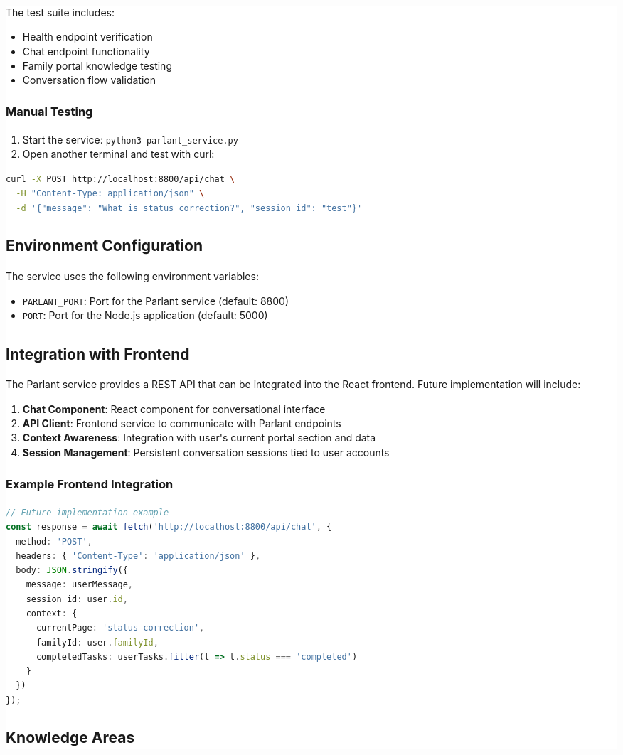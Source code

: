 The test suite includes:
- Health endpoint verification
- Chat endpoint functionality
- Family portal knowledge testing
- Conversation flow validation

### Manual Testing
1. Start the service: `python3 parlant_service.py`
2. Open another terminal and test with curl:
```bash
curl -X POST http://localhost:8800/api/chat \
  -H "Content-Type: application/json" \
  -d '{"message": "What is status correction?", "session_id": "test"}'
```

## Environment Configuration

The service uses the following environment variables:
- `PARLANT_PORT`: Port for the Parlant service (default: 8800)
- `PORT`: Port for the Node.js application (default: 5000)

## Integration with Frontend

The Parlant service provides a REST API that can be integrated into the React frontend. Future implementation will include:

1. **Chat Component**: React component for conversational interface
2. **API Client**: Frontend service to communicate with Parlant endpoints
3. **Context Awareness**: Integration with user's current portal section and data
4. **Session Management**: Persistent conversation sessions tied to user accounts

### Example Frontend Integration
```typescript
// Future implementation example
const response = await fetch('http://localhost:8800/api/chat', {
  method: 'POST',
  headers: { 'Content-Type': 'application/json' },
  body: JSON.stringify({
    message: userMessage,
    session_id: user.id,
    context: {
      currentPage: 'status-correction',
      familyId: user.familyId,
      completedTasks: userTasks.filter(t => t.status === 'completed')
    }
  })
});
```

## Knowledge Areas
